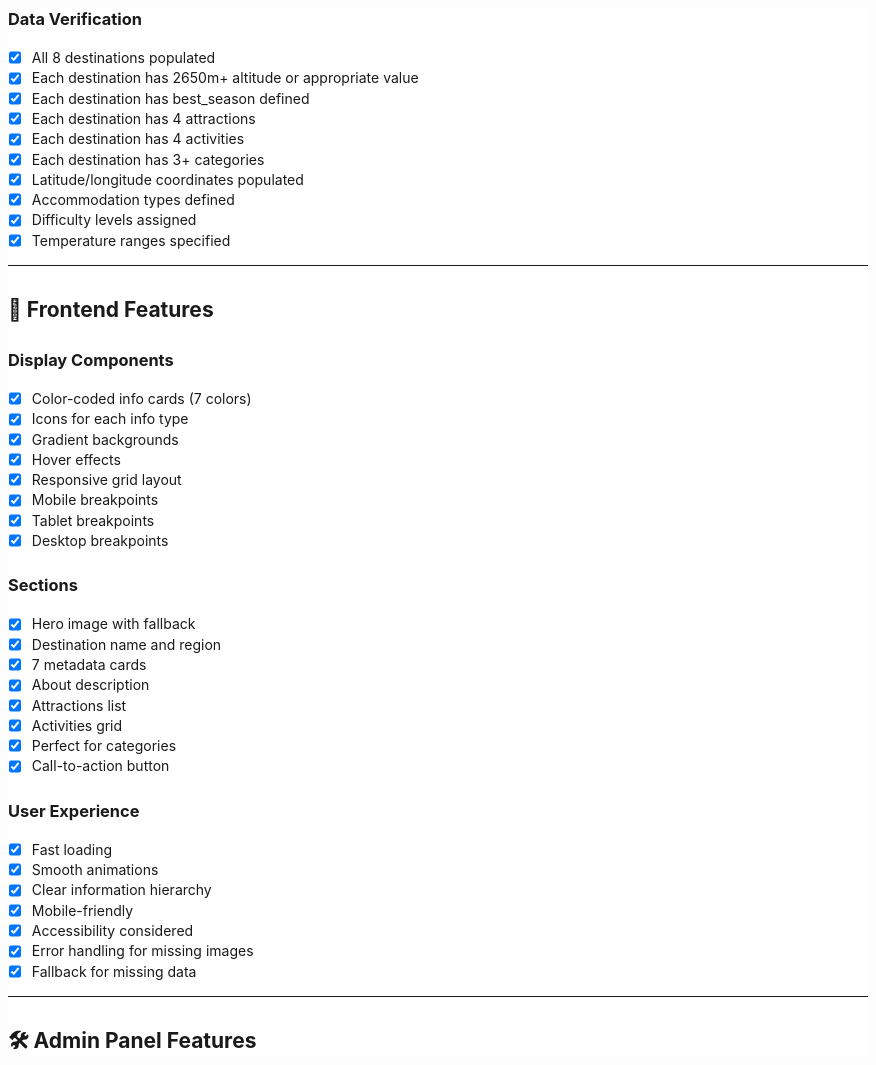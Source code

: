 ### Data Verification

- [x] All 8 destinations populated
- [x] Each destination has 2650m+ altitude or appropriate value
- [x] Each destination has best_season defined
- [x] Each destination has 4 attractions
- [x] Each destination has 4 activities
- [x] Each destination has 3+ categories
- [x] Latitude/longitude coordinates populated
- [x] Accommodation types defined
- [x] Difficulty levels assigned
- [x] Temperature ranges specified

---

## 🎨 Frontend Features

### Display Components

- [x] Color-coded info cards (7 colors)
- [x] Icons for each info type
- [x] Gradient backgrounds
- [x] Hover effects
- [x] Responsive grid layout
- [x] Mobile breakpoints
- [x] Tablet breakpoints
- [x] Desktop breakpoints

### Sections

- [x] Hero image with fallback
- [x] Destination name and region
- [x] 7 metadata cards
- [x] About description
- [x] Attractions list
- [x] Activities grid
- [x] Perfect for categories
- [x] Call-to-action button

### User Experience

- [x] Fast loading
- [x] Smooth animations
- [x] Clear information hierarchy
- [x] Mobile-friendly
- [x] Accessibility considered
- [x] Error handling for missing images
- [x] Fallback for missing data

---

## 🛠️ Admin Panel Features
